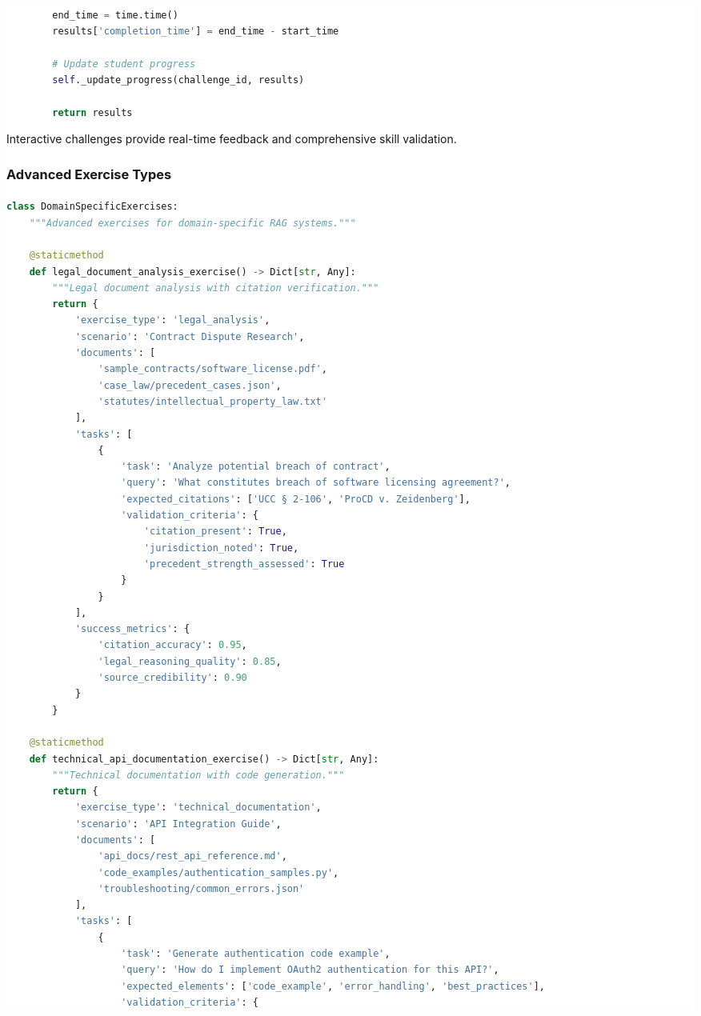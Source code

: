 ```python
        end_time = time.time()
        results['completion_time'] = end_time - start_time
        
        # Update student progress
        self._update_progress(challenge_id, results)
        
        return results
```

Interactive challenges provide real-time feedback and comprehensive skill validation.  

### Advanced Exercise Types

```python
class DomainSpecificExercises:
    """Advanced exercises for domain-specific RAG systems."""
    
    @staticmethod
    def legal_document_analysis_exercise() -> Dict[str, Any]:
        """Legal document analysis with citation verification."""
        return {
            'exercise_type': 'legal_analysis',
            'scenario': 'Contract Dispute Research',
            'documents': [
                'sample_contracts/software_license.pdf',
                'case_law/precedent_cases.json',
                'statutes/intellectual_property_law.txt'
            ],
            'tasks': [
                {
                    'task': 'Analyze potential breach of contract',
                    'query': 'What constitutes breach of software licensing agreement?',
                    'expected_citations': ['UCC § 2-106', 'ProCD v. Zeidenberg'],
                    'validation_criteria': {
                        'citation_present': True,
                        'jurisdiction_noted': True,
                        'precedent_strength_assessed': True
                    }
                }
            ],
            'success_metrics': {
                'citation_accuracy': 0.95,
                'legal_reasoning_quality': 0.85,
                'source_credibility': 0.90
            }
        }
    
    @staticmethod
    def technical_api_documentation_exercise() -> Dict[str, Any]:
        """Technical documentation with code generation."""
        return {
            'exercise_type': 'technical_documentation',
            'scenario': 'API Integration Guide',
            'documents': [
                'api_docs/rest_api_reference.md',
                'code_examples/authentication_samples.py',
                'troubleshooting/common_errors.json'
            ],
            'tasks': [
                {
                    'task': 'Generate authentication code example',
                    'query': 'How do I implement OAuth2 authentication for this API?',
                    'expected_elements': ['code_example', 'error_handling', 'best_practices'],
                    'validation_criteria': {
```